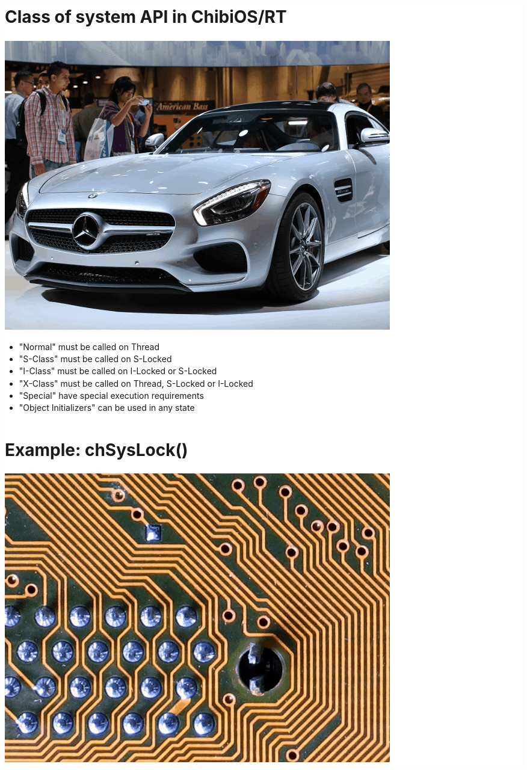 # Class of system API in ChibiOS/RT
![background](img/Benz-S-Class.png)

* "Normal" must be called on Thread
* "S-Class" must be called on S-Locked
* "I-Class" must be called on I-Locked or S-Locked
* "X-Class" must be called on Thread, S-Locked or I-Locked
* "Special" have special execution requirements
* "Object Initializers" can be used in any state

# Example: chSysLock()
![background](img/circuit_board_lines.png)
